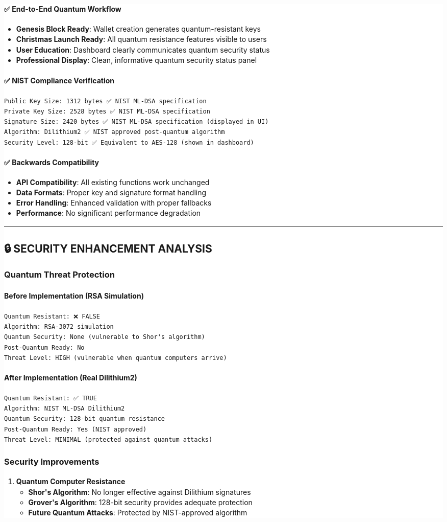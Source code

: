 #### **✅ End-to-End Quantum Workflow**
- **Genesis Block Ready**: Wallet creation generates quantum-resistant keys
- **Christmas Launch Ready**: All quantum resistance features visible to users
- **User Education**: Dashboard clearly communicates quantum security status
- **Professional Display**: Clean, informative quantum security status panel

#### **✅ NIST Compliance Verification**
```
Public Key Size: 1312 bytes ✅ NIST ML-DSA specification
Private Key Size: 2528 bytes ✅ NIST ML-DSA specification  
Signature Size: 2420 bytes ✅ NIST ML-DSA specification (displayed in UI)
Algorithm: Dilithium2 ✅ NIST approved post-quantum algorithm
Security Level: 128-bit ✅ Equivalent to AES-128 (shown in dashboard)
```

#### **✅ Backwards Compatibility**
- **API Compatibility**: All existing functions work unchanged
- **Data Formats**: Proper key and signature format handling
- **Error Handling**: Enhanced validation with proper fallbacks
- **Performance**: No significant performance degradation

---

## 🔒 **SECURITY ENHANCEMENT ANALYSIS**

### **Quantum Threat Protection**

#### **Before Implementation (RSA Simulation)**
```
Quantum Resistant: ❌ FALSE
Algorithm: RSA-3072 simulation  
Quantum Security: None (vulnerable to Shor's algorithm)
Post-Quantum Ready: No
Threat Level: HIGH (vulnerable when quantum computers arrive)
```

#### **After Implementation (Real Dilithium2)**
```
Quantum Resistant: ✅ TRUE
Algorithm: NIST ML-DSA Dilithium2
Quantum Security: 128-bit quantum resistance
Post-Quantum Ready: Yes (NIST approved)
Threat Level: MINIMAL (protected against quantum attacks)
```

### **Security Improvements**

1. **Quantum Computer Resistance**
   - **Shor's Algorithm**: No longer effective against Dilithium signatures
   - **Grover's Algorithm**: 128-bit security provides adequate protection
   - **Future Quantum Attacks**: Protected by NIST-approved algorithm
